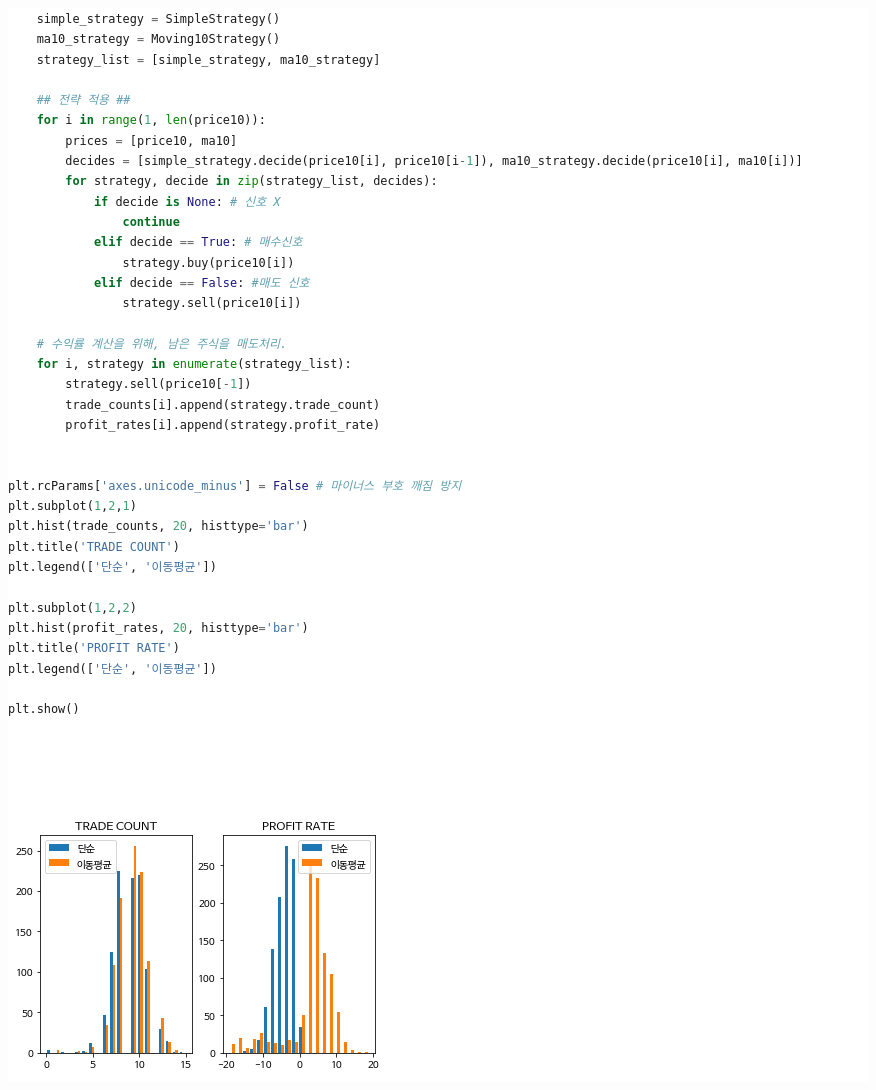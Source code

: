 ```python
    simple_strategy = SimpleStrategy()
    ma10_strategy = Moving10Strategy()
    strategy_list = [simple_strategy, ma10_strategy]
    
    ## 전략 적용 ##
    for i in range(1, len(price10)):
        prices = [price10, ma10]
        decides = [simple_strategy.decide(price10[i], price10[i-1]), ma10_strategy.decide(price10[i], ma10[i])]
        for strategy, decide in zip(strategy_list, decides):
            if decide is None: # 신호 X
                continue
            elif decide == True: # 매수신호
                strategy.buy(price10[i])
            elif decide == False: #매도 신호
                strategy.sell(price10[i])
    
    # 수익률 계산을 위해, 남은 주식을 매도처리.
    for i, strategy in enumerate(strategy_list):
        strategy.sell(price10[-1])
        trade_counts[i].append(strategy.trade_count)
        profit_rates[i].append(strategy.profit_rate)
    
    
plt.rcParams['axes.unicode_minus'] = False # 마이너스 부호 깨짐 방지
plt.subplot(1,2,1)
plt.hist(trade_counts, 20, histtype='bar')
plt.title('TRADE COUNT')
plt.legend(['단순', '이동평균'])

plt.subplot(1,2,2)
plt.hist(profit_rates, 20, histtype='bar')
plt.title('PROFIT RATE')
plt.legend(['단순', '이동평균'])

plt.show()

    
    
    
```



![output_19_0](./img/machinelearning/midtest/output_19_0.png)
